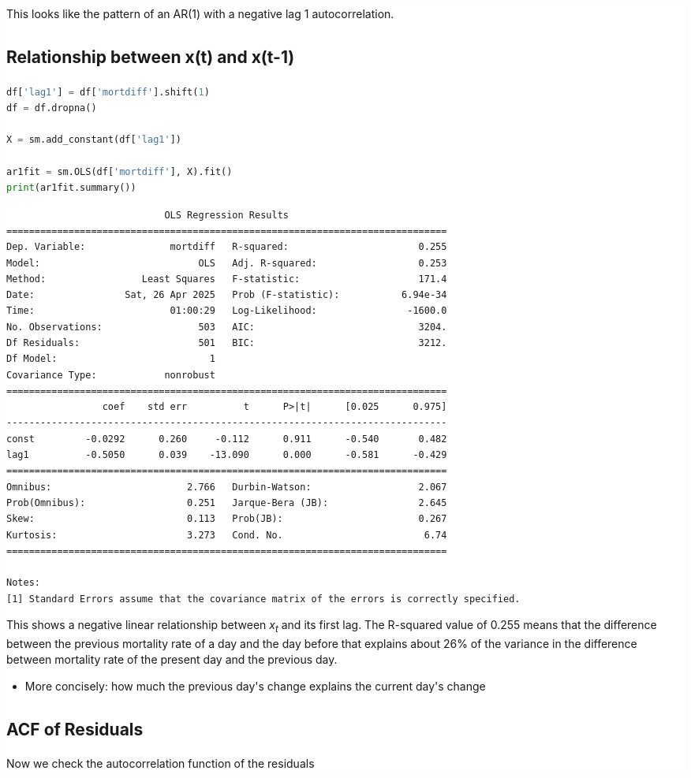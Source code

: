 

This looks like the pattern of an AR(1) with a negative lag 1 autocorrelation.

## Relationship between x(t) and x(t-1)


```python
df['lag1'] = df['mortdiff'].shift(1)
df = df.dropna()

X = sm.add_constant(df['lag1'])

ar1fit = sm.OLS(df['mortdiff'], X).fit()
print(ar1fit.summary())
```

                                OLS Regression Results                            
    ==============================================================================
    Dep. Variable:               mortdiff   R-squared:                       0.255
    Model:                            OLS   Adj. R-squared:                  0.253
    Method:                 Least Squares   F-statistic:                     171.4
    Date:                Sat, 26 Apr 2025   Prob (F-statistic):           6.94e-34
    Time:                        01:00:29   Log-Likelihood:                -1600.0
    No. Observations:                 503   AIC:                             3204.
    Df Residuals:                     501   BIC:                             3212.
    Df Model:                           1                                         
    Covariance Type:            nonrobust                                         
    ==============================================================================
                     coef    std err          t      P>|t|      [0.025      0.975]
    ------------------------------------------------------------------------------
    const         -0.0292      0.260     -0.112      0.911      -0.540       0.482
    lag1          -0.5050      0.039    -13.090      0.000      -0.581      -0.429
    ==============================================================================
    Omnibus:                        2.766   Durbin-Watson:                   2.067
    Prob(Omnibus):                  0.251   Jarque-Bera (JB):                2.645
    Skew:                           0.113   Prob(JB):                        0.267
    Kurtosis:                       3.273   Cond. No.                         6.74
    ==============================================================================
    
    Notes:
    [1] Standard Errors assume that the covariance matrix of the errors is correctly specified.
    

This shows a negative linear relationship between $x_t$ and its first lag. The R-squared value of 0.255 means that the difference between the previous mortality rate of a day and the day before that explains about 26% of the variance in the difference between mortality rate of the present day and the previous day.

  * More concisely: how much the previous day's change explains the current day's change

## ACF of Residuals

Now we check the autocorrelation function of the residuals
